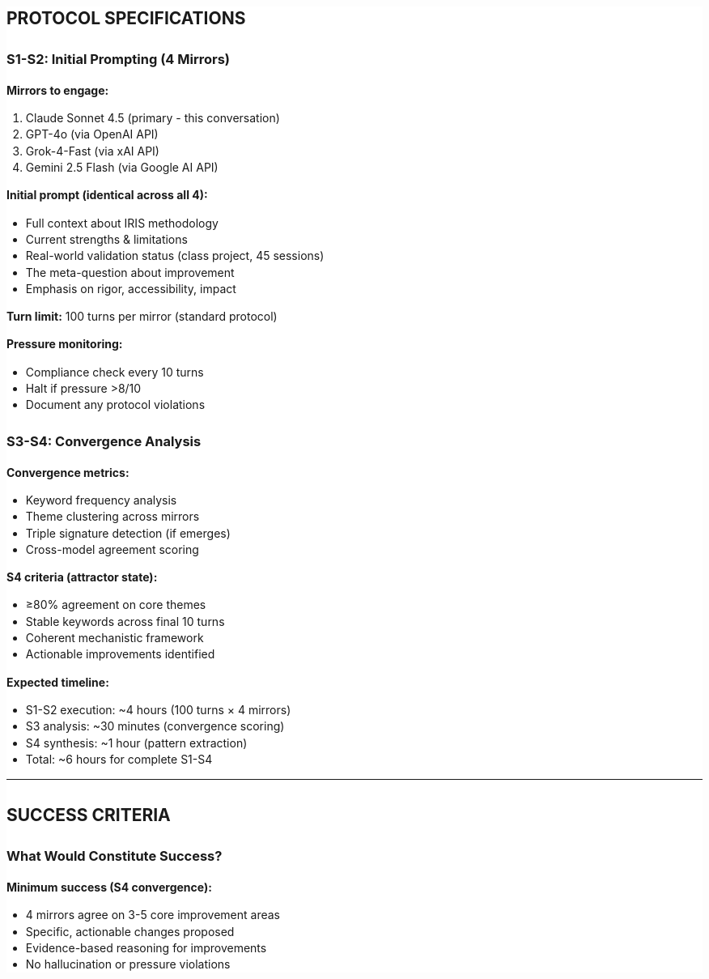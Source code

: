 
## PROTOCOL SPECIFICATIONS

### S1-S2: Initial Prompting (4 Mirrors)

**Mirrors to engage:**
1. Claude Sonnet 4.5 (primary - this conversation)
2. GPT-4o (via OpenAI API)
3. Grok-4-Fast (via xAI API)
4. Gemini 2.5 Flash (via Google AI API)

**Initial prompt (identical across all 4):**
- Full context about IRIS methodology
- Current strengths & limitations
- Real-world validation status (class project, 45 sessions)
- The meta-question about improvement
- Emphasis on rigor, accessibility, impact

**Turn limit:** 100 turns per mirror (standard protocol)

**Pressure monitoring:**
- Compliance check every 10 turns
- Halt if pressure >8/10
- Document any protocol violations

### S3-S4: Convergence Analysis

**Convergence metrics:**
- Keyword frequency analysis
- Theme clustering across mirrors
- Triple signature detection (if emerges)
- Cross-model agreement scoring

**S4 criteria (attractor state):**
- ≥80% agreement on core themes
- Stable keywords across final 10 turns
- Coherent mechanistic framework
- Actionable improvements identified

**Expected timeline:**
- S1-S2 execution: ~4 hours (100 turns × 4 mirrors)
- S3 analysis: ~30 minutes (convergence scoring)
- S4 synthesis: ~1 hour (pattern extraction)
- Total: ~6 hours for complete S1-S4

---

## SUCCESS CRITERIA

### What Would Constitute Success?

**Minimum success (S4 convergence):**
- 4 mirrors agree on 3-5 core improvement areas
- Specific, actionable changes proposed
- Evidence-based reasoning for improvements
- No hallucination or pressure violations
